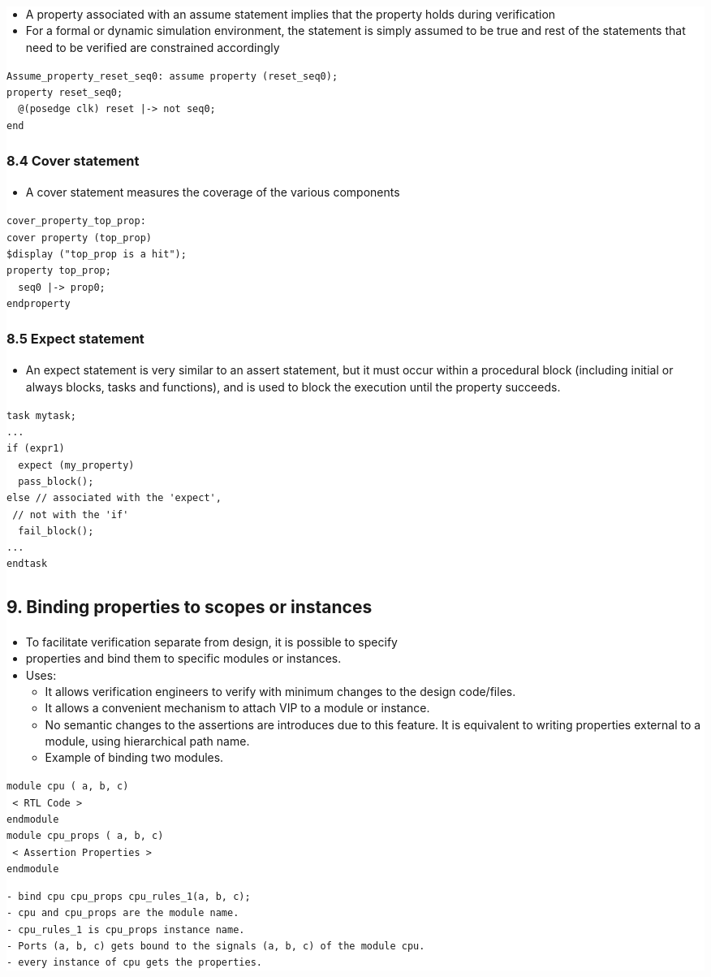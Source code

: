 - A property associated with an assume statement implies that the property holds during verification
- For a formal or dynamic simulation environment, the statement is simply assumed to be true and rest of the statements that need to be verified are constrained accordingly
```
Assume_property_reset_seq0: assume property (reset_seq0);
property reset_seq0;
  @(posedge clk) reset |-> not seq0;
end
```
### 8.4 Cover statement
- A cover statement measures the coverage of the various components
```
cover_property_top_prop:
cover property (top_prop)
$display ("top_prop is a hit");
property top_prop;
  seq0 |-> prop0;
endproperty
```
### 8.5 Expect statement

- An expect statement is very similar to an assert statement, but it must occur within a procedural block (including initial or always blocks, tasks and functions), and is used to block the execution until the property succeeds.
```
task mytask;
...
if (expr1)
  expect (my_property)
  pass_block();
else // associated with the 'expect',
 // not with the 'if'
  fail_block();
...
endtask
```
## 9. Binding properties to scopes or instances

- To facilitate verification separate from design, it is possible to specify
- properties and bind them to specific modules or instances.
- Uses:
  - It allows verification engineers to verify with minimum changes to the design code/files.
  - It allows a convenient mechanism to attach VIP to a module or instance.
  - No semantic changes to the assertions are introduces due to this feature. It is equivalent to writing properties external to a module, using hierarchical path name.
  - Example of binding two modules.
```
module cpu ( a, b, c)
 < RTL Code >
endmodule
module cpu_props ( a, b, c)
 < Assertion Properties >
endmodule
```
    - bind cpu cpu_props cpu_rules_1(a, b, c);
    - cpu and cpu_props are the module name.
    - cpu_rules_1 is cpu_props instance name.
    - Ports (a, b, c) gets bound to the signals (a, b, c) of the module cpu.
    - every instance of cpu gets the properties.

